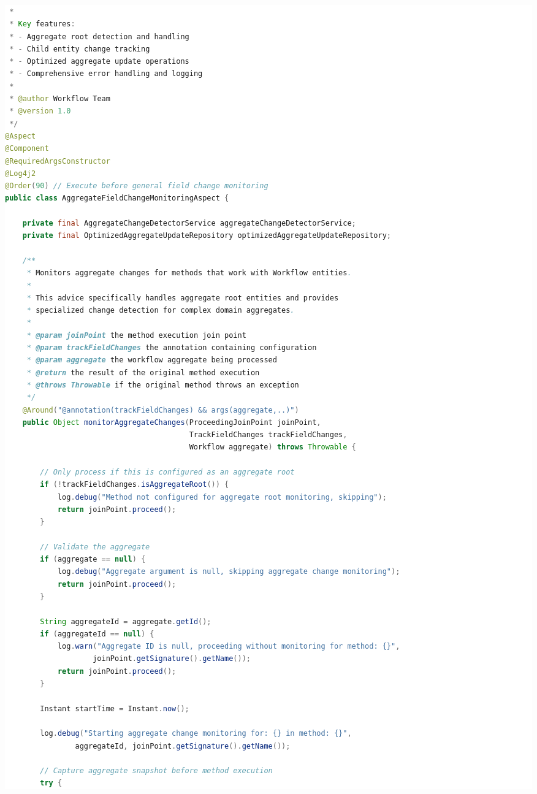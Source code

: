 ```java
 *
 * Key features:
 * - Aggregate root detection and handling
 * - Child entity change tracking
 * - Optimized aggregate update operations
 * - Comprehensive error handling and logging
 *
 * @author Workflow Team
 * @version 1.0
 */
@Aspect
@Component
@RequiredArgsConstructor
@Log4j2
@Order(90) // Execute before general field change monitoring
public class AggregateFieldChangeMonitoringAspect {

    private final AggregateChangeDetectorService aggregateChangeDetectorService;
    private final OptimizedAggregateUpdateRepository optimizedAggregateUpdateRepository;

    /**
     * Monitors aggregate changes for methods that work with Workflow entities.
     *
     * This advice specifically handles aggregate root entities and provides
     * specialized change detection for complex domain aggregates.
     *
     * @param joinPoint the method execution join point
     * @param trackFieldChanges the annotation containing configuration
     * @param aggregate the workflow aggregate being processed
     * @return the result of the original method execution
     * @throws Throwable if the original method throws an exception
     */
    @Around("@annotation(trackFieldChanges) && args(aggregate,..)")
    public Object monitorAggregateChanges(ProceedingJoinPoint joinPoint,
                                          TrackFieldChanges trackFieldChanges,
                                          Workflow aggregate) throws Throwable {

        // Only process if this is configured as an aggregate root
        if (!trackFieldChanges.isAggregateRoot()) {
            log.debug("Method not configured for aggregate root monitoring, skipping");
            return joinPoint.proceed();
        }

        // Validate the aggregate
        if (aggregate == null) {
            log.debug("Aggregate argument is null, skipping aggregate change monitoring");
            return joinPoint.proceed();
        }

        String aggregateId = aggregate.getId();
        if (aggregateId == null) {
            log.warn("Aggregate ID is null, proceeding without monitoring for method: {}",
                    joinPoint.getSignature().getName());
            return joinPoint.proceed();
        }

        Instant startTime = Instant.now();

        log.debug("Starting aggregate change monitoring for: {} in method: {}",
                aggregateId, joinPoint.getSignature().getName());

        // Capture aggregate snapshot before method execution
        try {
```